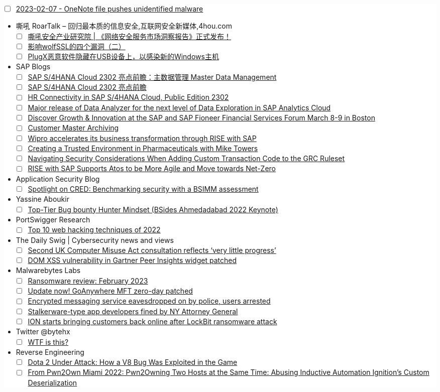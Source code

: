   - [ ] [2023-02-07 - OneNote file pushes unidentified malware](https://www.malware-traffic-analysis.net/2023/02/07/index.html)
- 嘶吼 RoarTalk – 回归最本质的信息安全,互联网安全新媒体,4hou.com
  - [ ] [嘶吼安全产业研究院 | 《网络安全服务市场洞察报告》正式发布！](https://www.4hou.com/posts/9XkB)
  - [ ] [影响wolfSSL的四个漏洞（二）](https://www.4hou.com/posts/l6qg)
  - [ ] [PlugX恶意软件隐藏在USB设备上，以感染新的Windows主机](https://www.4hou.com/posts/jJoP)
- SAP Blogs
  - [ ] [SAP S/4HANA Cloud 2302 亮点前瞻：主数据管理 Master Data Management](https://blogs.sap.com/2023/02/08/sap-s-4hana-cloud-2302-%e4%ba%ae%e7%82%b9%e5%89%8d%e7%9e%bb%ef%bc%9a%e4%b8%bb%e6%95%b0%e6%8d%ae%e7%ae%a1%e7%90%86-master-data-management/)
  - [ ] [SAP S/4HANA Cloud 2302 亮点前瞻](https://blogs.sap.com/2023/02/08/sap-s-4hana-cloud-2302-%e4%ba%ae%e7%82%b9%e5%89%8d%e7%9e%bb/)
  - [ ] [HR Connectivity in SAP S/4HANA Cloud, Public Edition 2302](https://blogs.sap.com/2023/02/08/hr-connectivity-in-sap-s-4hana-cloud-public-edition-2302/)
  - [ ] [Major release of Data Analyzer for the next level of Data Exploration in SAP Analytics Cloud](https://blogs.sap.com/2023/02/08/major-release-of-data-analyzer-for-the-next-level-of-data-exploration-in-sap-analytics-cloud/)
  - [ ] [Discover Growth & Innovation at the SAP and SAP Fioneer Financial Services Forum March 8-9 in Boston](https://blogs.sap.com/2023/02/08/discover-growth-innovation-at-the-sap-and-sap-fioneer-financial-services-forum-march-8-9-in-boston/)
  - [ ] [Customer Master Archiving](https://blogs.sap.com/2023/02/08/customer-master-archiving/)
  - [ ] [Wipro accelerates its business transformation through RISE with SAP](https://blogs.sap.com/2023/02/08/wipro-accelerates-its-business-transformation-through-rise-with-sap/)
  - [ ] [Creating a Trusted Environment in Pharmaceuticals with Mike Towers](https://blogs.sap.com/2023/02/08/creating-a-trusted-environment-in-pharmaceuticals-with-mike-towers/)
  - [ ] [Navigating Security Considerations When Adding Custom Transaction Code to the GRC Ruleset](https://blogs.sap.com/2023/02/08/navigating-security-considerations-when-adding-custom-transaction-code-to-the-grc-ruleset/)
  - [ ] [RISE with SAP Supports Atos to be More Agile and Move towards Net-Zero](https://blogs.sap.com/2023/02/08/rise-with-sap-supports-atos-to-be-more-agile-and-move-towards-net-zero/)
- Application Security Blog
  - [ ] [Spotlight on CRED: Benchmarking security with a BSIMM assessment](https://www.synopsys.com/blogs/software-security/bsimm-assessment-case-study-cred/)
- Yassine Aboukir
  - [ ] [Top-Tier Bug bounty Hunter Mindset (BSides Ahmedadabad 2022 Keynote)](https://www.yassineaboukir.com//blog/Top-Tier-Bug-bounty-Hunter-Mindset-(BSides-Ahmedadabad-2022-Keynote)/)
- PortSwigger Research
  - [ ] [Top 10 web hacking techniques of 2022](https://portswigger.net/research/top-10-web-hacking-techniques-of-2022)
- The Daily Swig | Cybersecurity news and views
  - [ ] [Second UK Computer Misuse Act consultation reflects ‘very little progress’](https://portswigger.net/daily-swig/second-uk-computer-misuse-act-consultation-reflects-very-little-progress)
  - [ ] [DOM XSS vulnerability in Gartner Peer Insights widget patched](https://portswigger.net/daily-swig/dom-xss-vulnerability-in-gartner-peer-insights-widget-patched)
- Malwarebytes Labs
  - [ ] [Ransomware review: February 2023](https://www.malwarebytes.com/blog/business/2023/02/ransomware-in-february-2023)
  - [ ] [Update now! GoAnywhere MFT zero-day patched](https://www.malwarebytes.com/blog/news/2023/02/update-now-goanywhere-mft-zero-day-patched)
  - [ ] [Encrypted messaging service eavesdropped on by police, users arrested](https://www.malwarebytes.com/blog/news/2023/02/encrypted-messaging-service-eavesdropped-on-by-police-users-arrested)
  - [ ] [Stalkerware-type app developers fined by NY Attorney General](https://www.malwarebytes.com/blog/news/2023/02/stalkerware-type-app-developers-fined-by-ny-attorney-general)
  - [ ] [ION starts bringing customers back online after LockBit ransomware attack](https://www.malwarebytes.com/blog/news/2023/02/ion-starts-bringing-customers-back-online-after-lockbit-ransomware-attack)
- Twitter @bytehx
  - [ ] [WTF is this?](https://twitter.com/bytehx343/status/1623403870453104641)
- Reverse Engineering
  - [ ] [Dota 2 Under Attack: How a V8 Bug Was Exploited in the Game](https://www.reddit.com/r/ReverseEngineering/comments/10wsui0/dota_2_under_attack_how_a_v8_bug_was_exploited_in/)
  - [ ] [From Pwn2Own Miami 2022: Pwn2Owning Two Hosts at the Same Time: Abusing Inductive Automation Ignition’s Custom Deserialization](https://www.reddit.com/r/ReverseEngineering/comments/10x2i7d/from_pwn2own_miami_2022_pwn2owning_two_hosts_at/)
